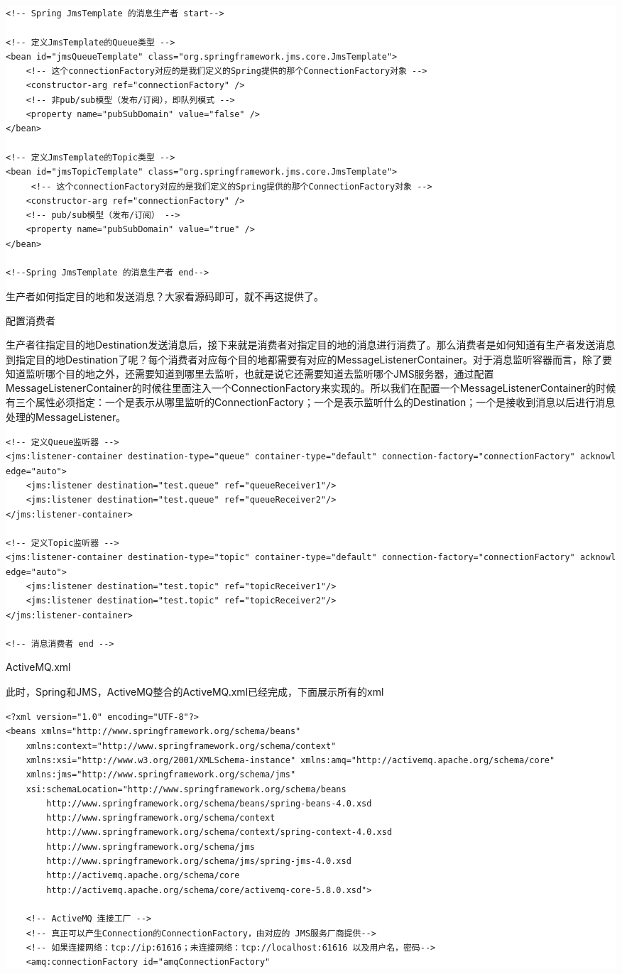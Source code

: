     <!-- Spring JmsTemplate 的消息生产者 start-->

    <!-- 定义JmsTemplate的Queue类型 -->
    <bean id="jmsQueueTemplate" class="org.springframework.jms.core.JmsTemplate">
        <!-- 这个connectionFactory对应的是我们定义的Spring提供的那个ConnectionFactory对象 -->  
        <constructor-arg ref="connectionFactory" />
        <!-- 非pub/sub模型（发布/订阅），即队列模式 -->
        <property name="pubSubDomain" value="false" />
    </bean>

    <!-- 定义JmsTemplate的Topic类型 -->
    <bean id="jmsTopicTemplate" class="org.springframework.jms.core.JmsTemplate">
         <!-- 这个connectionFactory对应的是我们定义的Spring提供的那个ConnectionFactory对象 -->  
        <constructor-arg ref="connectionFactory" />
        <!-- pub/sub模型（发布/订阅） -->
        <property name="pubSubDomain" value="true" />
    </bean>

    <!--Spring JmsTemplate 的消息生产者 end-->

生产者如何指定目的地和发送消息？大家看源码即可，就不再这提供了。

配置消费者

生产者往指定目的地Destination发送消息后，接下来就是消费者对指定目的地的消息进行消费了。那么消费者是如何知道有生产者发送消息到指定目的地Destination了呢？每个消费者对应每个目的地都需要有对应的MessageListenerContainer。对于消息监听容器而言，除了要知道监听哪个目的地之外，还需要知道到哪里去监听，也就是说它还需要知道去监听哪个JMS服务器，通过配置MessageListenerContainer的时候往里面注入一个ConnectionFactory来实现的。所以我们在配置一个MessageListenerContainer的时候有三个属性必须指定：一个是表示从哪里监听的ConnectionFactory；一个是表示监听什么的Destination；一个是接收到消息以后进行消息处理的MessageListener。



    <!-- 定义Queue监听器 -->
    <jms:listener-container destination-type="queue" container-type="default" connection-factory="connectionFactory" acknowledge="auto">
        <jms:listener destination="test.queue" ref="queueReceiver1"/>
        <jms:listener destination="test.queue" ref="queueReceiver2"/>
    </jms:listener-container>

    <!-- 定义Topic监听器 -->
    <jms:listener-container destination-type="topic" container-type="default" connection-factory="connectionFactory" acknowledge="auto">
        <jms:listener destination="test.topic" ref="topicReceiver1"/>
        <jms:listener destination="test.topic" ref="topicReceiver2"/>
    </jms:listener-container>

    <!-- 消息消费者 end -->

ActiveMQ.xml

此时，Spring和JMS，ActiveMQ整合的ActiveMQ.xml已经完成，下面展示所有的xml
```
<?xml version="1.0" encoding="UTF-8"?>
<beans xmlns="http://www.springframework.org/schema/beans"
    xmlns:context="http://www.springframework.org/schema/context"
    xmlns:xsi="http://www.w3.org/2001/XMLSchema-instance" xmlns:amq="http://activemq.apache.org/schema/core"
    xmlns:jms="http://www.springframework.org/schema/jms"
    xsi:schemaLocation="http://www.springframework.org/schema/beans   
        http://www.springframework.org/schema/beans/spring-beans-4.0.xsd   
        http://www.springframework.org/schema/context   
        http://www.springframework.org/schema/context/spring-context-4.0.xsd
        http://www.springframework.org/schema/jms
        http://www.springframework.org/schema/jms/spring-jms-4.0.xsd
        http://activemq.apache.org/schema/core
        http://activemq.apache.org/schema/core/activemq-core-5.8.0.xsd">

    <!-- ActiveMQ 连接工厂 -->
    <!-- 真正可以产生Connection的ConnectionFactory，由对应的 JMS服务厂商提供-->
    <!-- 如果连接网络：tcp://ip:61616；未连接网络：tcp://localhost:61616 以及用户名，密码-->
    <amq:connectionFactory id="amqConnectionFactory"
```